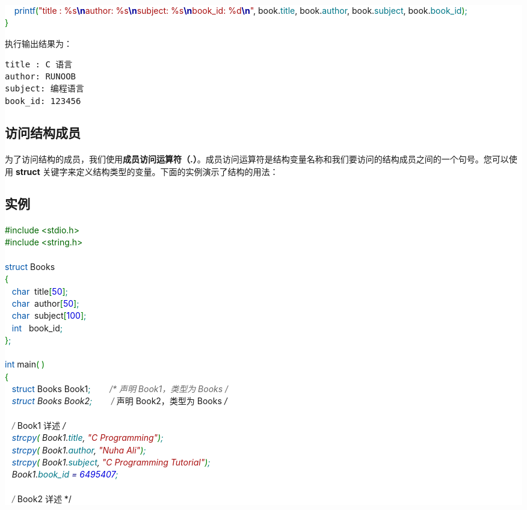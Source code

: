     <span style="color: #05a;">printf</span><span style="color: #008000;">(</span><span style="color: #a11;">"title : %s<span style="color: #000099; font-weight: bold;">\n</span>author: %s<span style="color: #000099; font-weight: bold;">\n</span>subject: %s<span style="color: #000099; font-weight: bold;">\n</span>book_id: %d<span style="color: #000099; font-weight: bold;">\n</span>"</span>, book.<span style="color: #007788;">title</span>, book.<span style="color: #007788;">author</span>, book.<span style="color: #007788;">subject</span>, book.<span style="color: #007788;">book_id</span><span style="color: #008000;">)</span><span style="color: #008080;">;</span><br/>
<span style="color: #008000;">}</span><br/>
&#13;
</div>&#13;
</div>&#13;
<p>执行输出结果为：</p>&#13;
<pre>title : C 语言&#13;
author: RUNOOB&#13;
subject: 编程语言&#13;
book_id: 123456</pre>&#13;
<h2 class="tutheader">访问结构成员</h2>&#13;
<p>为了访问结构的成员，我们使用<b>成员访问运算符（.）</b>。成员访问运算符是结构变量名称和我们要访问的结构成员之间的一个句号。您可以使用 <b>struct</b> 关键字来定义结构类型的变量。下面的实例演示了结构的用法：</p>&#13;
<div class="example">&#13;
<h2 class="example">实例</h2>&#13;
<div class="example_code">&#13;

<span style="color: #060;">#include &lt;stdio.h&gt;</span><br/>
<span style="color: #060;">#include &lt;string.h&gt;</span><br/>
 <br/>
<span style="color: #05a;">struct</span> Books<br/>
<span style="color: #008000;">{</span><br/>
   <span style="color: #05a;">char</span>  title<span style="color: #008000;">[</span><span style="color: #0000dd;">50</span><span style="color: #008000;">]</span><span style="color: #008080;">;</span><br/>
   <span style="color: #05a;">char</span>  author<span style="color: #008000;">[</span><span style="color: #0000dd;">50</span><span style="color: #008000;">]</span><span style="color: #008080;">;</span><br/>
   <span style="color: #05a;">char</span>  subject<span style="color: #008000;">[</span><span style="color: #0000dd;">100</span><span style="color: #008000;">]</span><span style="color: #008080;">;</span><br/>
   <span style="color: #05a;">int</span>   book_id<span style="color: #008080;">;</span><br/>
<span style="color: #008000;">}</span><span style="color: #008080;">;</span><br/>
 <br/>
<span style="color: #05a;">int</span> main<span style="color: #008000;">(</span> <span style="color: #008000;">)</span><br/>
<span style="color: #008000;">{</span><br/>
   <span style="color: #05a;">struct</span> Books Book1<span style="color: #008080;">;</span>        <span style="color: #696969;; font-style: italic;">/* 声明 Book1，类型为 Books */</span><br/>
   <span style="color: #05a;">struct</span> Books Book2<span style="color: #008080;">;</span>        <span style="color: #696969;; font-style: italic;">/* 声明 Book2，类型为 Books */</span><br/>
 <br/>
   <span style="color: #696969;; font-style: italic;">/* Book1 详述 */</span><br/>
   <span style="color: #05a;">strcpy</span><span style="color: #008000;">(</span> Book1.<span style="color: #007788;">title</span>, <span style="color: #a11;">"C Programming"</span><span style="color: #008000;">)</span><span style="color: #008080;">;</span><br/>
   <span style="color: #05a;">strcpy</span><span style="color: #008000;">(</span> Book1.<span style="color: #007788;">author</span>, <span style="color: #a11;">"Nuha Ali"</span><span style="color: #008000;">)</span><span style="color: #008080;">;</span> <br/>
   <span style="color: #05a;">strcpy</span><span style="color: #008000;">(</span> Book1.<span style="color: #007788;">subject</span>, <span style="color: #a11;">"C Programming Tutorial"</span><span style="color: #008000;">)</span><span style="color: #008080;">;</span><br/>
   Book1.<span style="color: #007788;">book_id</span> <span style="color: #000080;">=</span> <span style="color: #0000dd;">6495407</span><span style="color: #008080;">;</span><br/>
<br/>
   <span style="color: #696969;; font-style: italic;">/* Book2 详述 */</span><br/>
